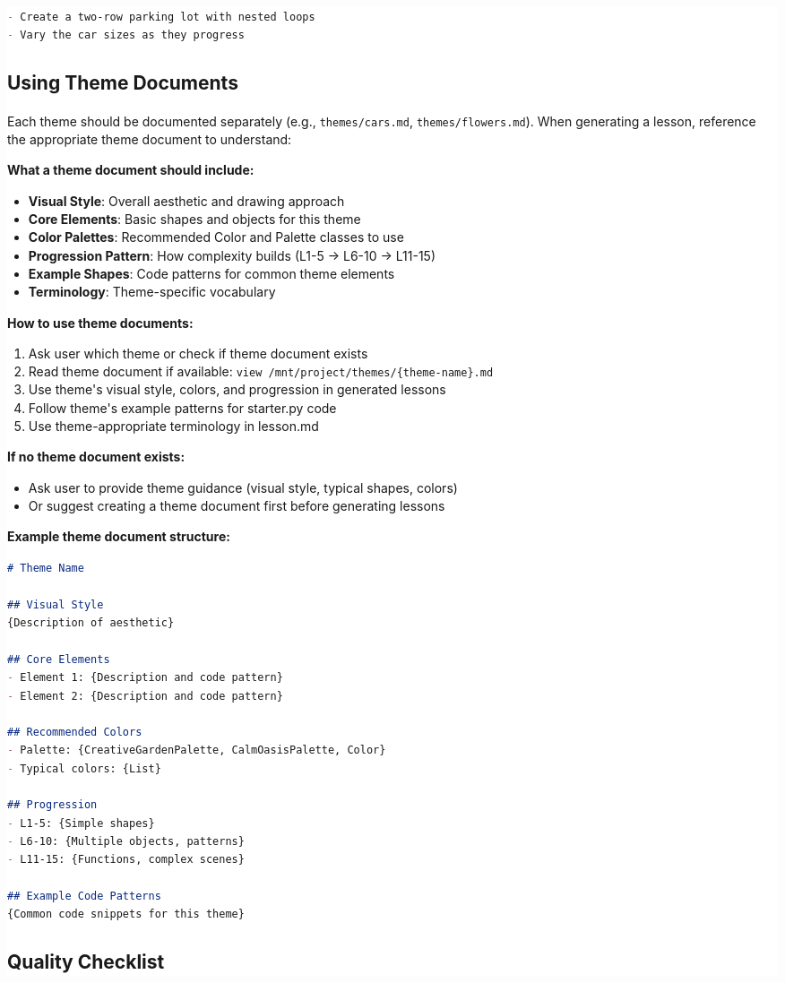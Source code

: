 ````markdown
- Create a two-row parking lot with nested loops
- Vary the car sizes as they progress
````

## Using Theme Documents

Each theme should be documented separately (e.g., `themes/cars.md`, `themes/flowers.md`). When generating a lesson, reference the appropriate theme document to understand:

**What a theme document should include:**
- **Visual Style**: Overall aesthetic and drawing approach
- **Core Elements**: Basic shapes and objects for this theme
- **Color Palettes**: Recommended Color and Palette classes to use
- **Progression Pattern**: How complexity builds (L1-5 → L6-10 → L11-15)
- **Example Shapes**: Code patterns for common theme elements
- **Terminology**: Theme-specific vocabulary

**How to use theme documents:**
1. Ask user which theme or check if theme document exists
2. Read theme document if available: `view /mnt/project/themes/{theme-name}.md`
3. Use theme's visual style, colors, and progression in generated lessons
4. Follow theme's example patterns for starter.py code
5. Use theme-appropriate terminology in lesson.md

**If no theme document exists:**
- Ask user to provide theme guidance (visual style, typical shapes, colors)
- Or suggest creating a theme document first before generating lessons

**Example theme document structure:**
```markdown
# Theme Name

## Visual Style
{Description of aesthetic}

## Core Elements
- Element 1: {Description and code pattern}
- Element 2: {Description and code pattern}

## Recommended Colors
- Palette: {CreativeGardenPalette, CalmOasisPalette, Color}
- Typical colors: {List}

## Progression
- L1-5: {Simple shapes}
- L6-10: {Multiple objects, patterns}
- L11-15: {Functions, complex scenes}

## Example Code Patterns
{Common code snippets for this theme}
```

## Quality Checklist
